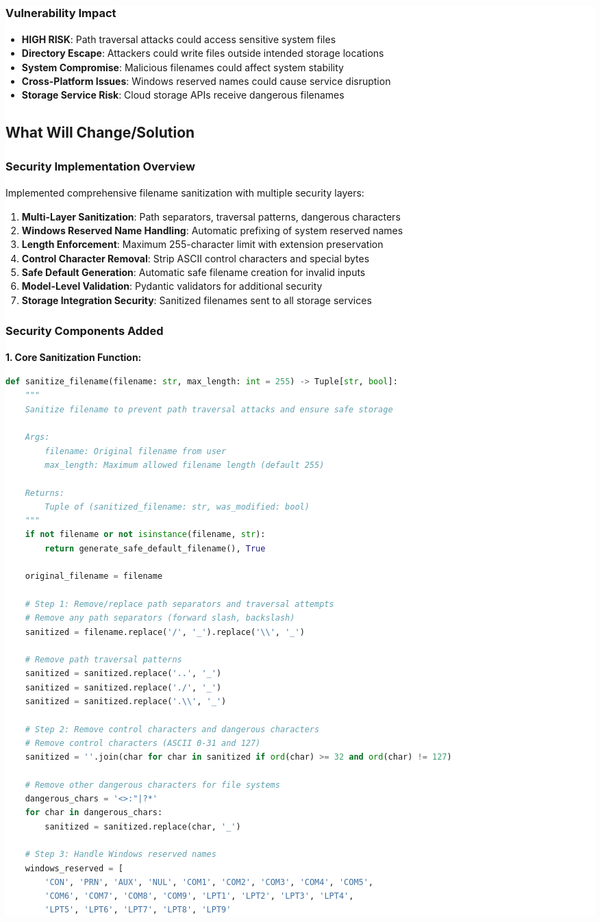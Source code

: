 ### Vulnerability Impact
- **HIGH RISK**: Path traversal attacks could access sensitive system files
- **Directory Escape**: Attackers could write files outside intended storage locations
- **System Compromise**: Malicious filenames could affect system stability
- **Cross-Platform Issues**: Windows reserved names could cause service disruption
- **Storage Service Risk**: Cloud storage APIs receive dangerous filenames

## What Will Change/Solution

### Security Implementation Overview
Implemented comprehensive filename sanitization with multiple security layers:

1. **Multi-Layer Sanitization**: Path separators, traversal patterns, dangerous characters
2. **Windows Reserved Name Handling**: Automatic prefixing of system reserved names
3. **Length Enforcement**: Maximum 255-character limit with extension preservation
4. **Control Character Removal**: Strip ASCII control characters and special bytes
5. **Safe Default Generation**: Automatic safe filename creation for invalid inputs
6. **Model-Level Validation**: Pydantic validators for additional security
7. **Storage Integration Security**: Sanitized filenames sent to all storage services

### Security Components Added

**1. Core Sanitization Function:**
```python
def sanitize_filename(filename: str, max_length: int = 255) -> Tuple[str, bool]:
    """
    Sanitize filename to prevent path traversal attacks and ensure safe storage
    
    Args:
        filename: Original filename from user
        max_length: Maximum allowed filename length (default 255)
    
    Returns:
        Tuple of (sanitized_filename: str, was_modified: bool)
    """
    if not filename or not isinstance(filename, str):
        return generate_safe_default_filename(), True
    
    original_filename = filename
    
    # Step 1: Remove/replace path separators and traversal attempts
    # Remove any path separators (forward slash, backslash)
    sanitized = filename.replace('/', '_').replace('\\', '_')
    
    # Remove path traversal patterns
    sanitized = sanitized.replace('..', '_')
    sanitized = sanitized.replace('./', '_')
    sanitized = sanitized.replace('.\\', '_')
    
    # Step 2: Remove control characters and dangerous characters
    # Remove control characters (ASCII 0-31 and 127)
    sanitized = ''.join(char for char in sanitized if ord(char) >= 32 and ord(char) != 127)
    
    # Remove other dangerous characters for file systems
    dangerous_chars = '<>:"|?*'
    for char in dangerous_chars:
        sanitized = sanitized.replace(char, '_')
    
    # Step 3: Handle Windows reserved names
    windows_reserved = [
        'CON', 'PRN', 'AUX', 'NUL', 'COM1', 'COM2', 'COM3', 'COM4', 'COM5', 
        'COM6', 'COM7', 'COM8', 'COM9', 'LPT1', 'LPT2', 'LPT3', 'LPT4', 
        'LPT5', 'LPT6', 'LPT7', 'LPT8', 'LPT9'
```